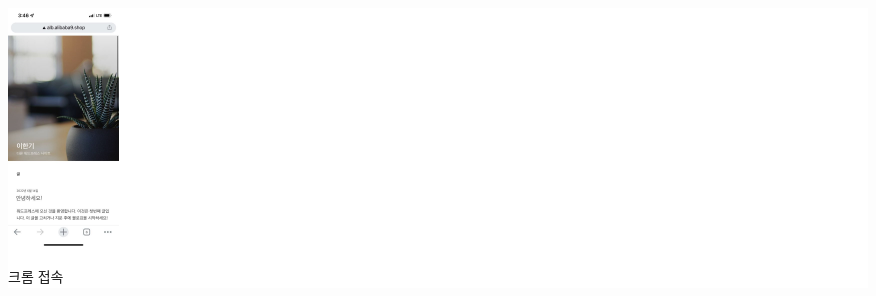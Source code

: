 <img src="md-images/0614/image-20220614154709635.png" alt="image-20220614154709635" style="zoom:25%;" />

크롬 접속
